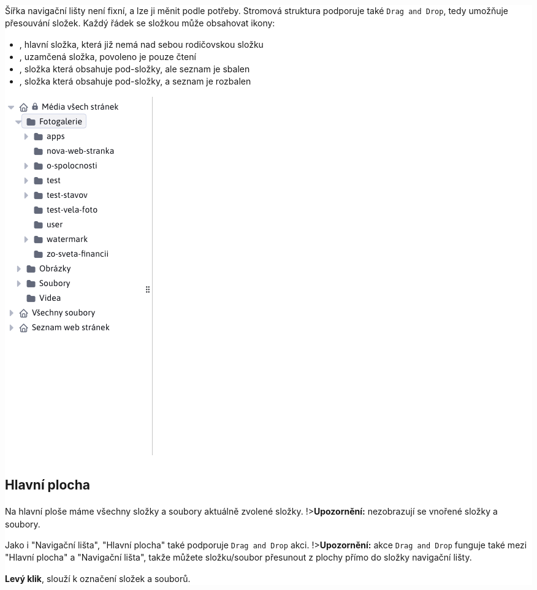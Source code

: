 Šířka navigační lišty není fixní, a lze ji měnit podle potřeby. Stromová struktura podporuje také `Drag and Drop`, tedy umožňuje přesouvání složek. Každý řádek se složkou může obsahovat ikony:
- <span><i class="ti ti-home" ></i></span>, hlavní složka, která již nemá nad sebou rodičovskou složku
- <span><i class="ti ti-lock" ></i></span>, uzamčená složka, povoleno je pouze čtení
- <span><i class="ti ti-caret-right-filled" ></i></span>, složka která obsahuje pod-složky, ale seznam je sbalen
- <span><i class="ti ti-caret-down-filled" ></i></span>, složka která obsahuje pod-složky, a seznam je rozbalen

![](navbar.png)

## Hlavní plocha

Na hlavní ploše máme všechny složky a soubory aktuálně zvolené složky. !>**Upozornění:** nezobrazují se vnořené složky a soubory.

Jako i "Navigační lišta", "Hlavní plocha" také podporuje `Drag and Drop` akci. !>**Upozornění:** akce `Drag and Drop` funguje také mezi "Hlavní plocha" a "Navigační lišta", takže můžete složku/soubor přesunout z plochy přímo do složky navigační lišty.

**Levý klik**, slouží k označení složek a souborů.
